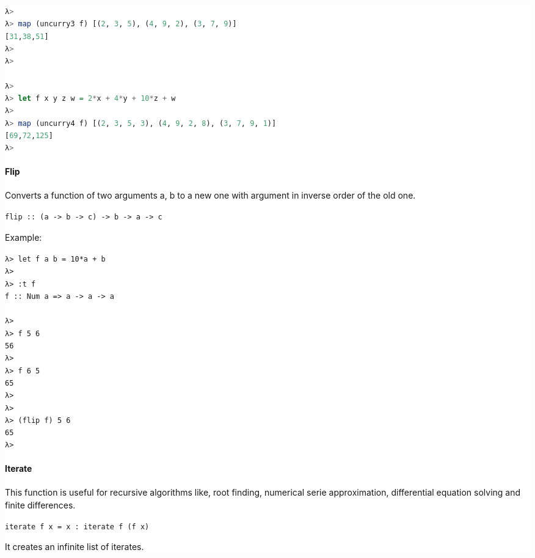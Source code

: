 ```haskell
λ> 
λ> map (uncurry3 f) [(2, 3, 5), (4, 9, 2), (3, 7, 9)]
[31,38,51]
λ> 
λ> 

λ> 
λ> let f x y z w = 2*x + 4*y + 10*z + w
λ> 
λ> map (uncurry4 f) [(2, 3, 5, 3), (4, 9, 2, 8), (3, 7, 9, 1)]
[69,72,125]
λ> 
```

#### Flip 

Converts a function of two arguments a, b to a new one with argument in inverse order of the old one.

```
flip :: (a -> b -> c) -> b -> a -> c
```

Example: 

```
λ> let f a b = 10*a + b
λ> 
λ> :t f
f :: Num a => a -> a -> a

λ> 
λ> f 5 6
56
λ>
λ> f 6 5
65
λ> 
λ> 
λ> (flip f) 5 6
65
λ> 
```

#### Iterate

This function is useful for recursive algorithms like, root finding, numerical serie approximation, differential equation solving and finite differences.


```
iterate f x = x : iterate f (f x)
```

It creates an infinite list of iterates.
